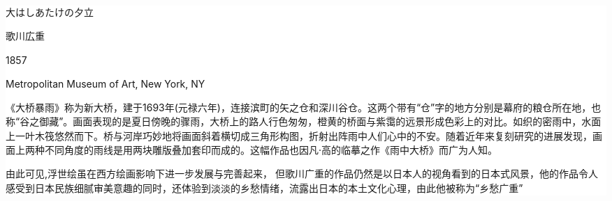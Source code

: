 大はしあたけの夕立

歌川広重

1857

Metropolitan Museum of Art, New York, NY

《大桥暴雨》称为新大桥，建于1693年(元禄六年)，连接滨町的矢之仓和深川谷仓。这两个带有“仓”字的地方分别是幕府的粮仓所在地，也称“谷之御藏”。画面表现的是夏日傍晚的骤雨，大桥上的路人行色匆匆，橙黄的桥面与紫霭的远景形成色彩上的对比。如织的密雨中，水面上一叶木筏悠然而下。桥与河岸巧妙地将画面斜着横切成三角形构图，折射出阵雨中人们心中的不安。随着近年来复刻研究的进展发现，画面上两种不同角度的雨线是用两块雕版叠加套印而成的。这幅作品也因凡·高的临摹之作《雨中大桥》而广为人知。

由此可见,浮世绘虽在西方绘画影响下进一步发展与完善起来，
但歌川广重的作品仍然是以日本人的视角看到的日本式风景，他的作品令人感受到日本民族细腻审美意趣的同时，还体验到淡淡的乡愁情绪，流露出日本的本土文化心理，由此他被称为“乡愁广重”
